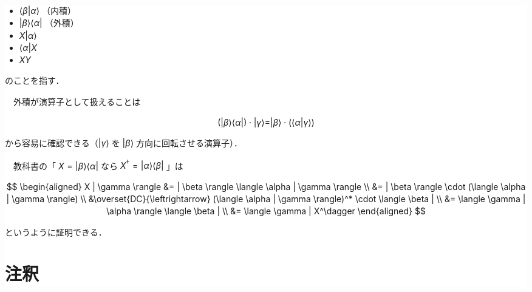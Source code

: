 - $\langle \beta | \alpha \rangle$ （内積）
- $| \beta \rangle \langle \alpha |$ （外積）
- $X | \alpha \rangle$ 
- $\langle \alpha | X$
- $XY$

のことを指す．

　外積が演算子として扱えることは

$$
(| \beta \rangle \langle \alpha |) \cdot | \gamma \rangle = | \beta \rangle \cdot (\langle \alpha | \gamma \rangle)
$$

から容易に確認できる（$| \gamma \rangle$ を $| \beta \rangle$ 方向に回転させる演算子）．

　教科書の「 $X = | \beta \rangle \langle \alpha |$ なら $X^\dagger = | \alpha \rangle \langle \beta |$ 」は

$$
\begin{aligned}
X | \gamma \rangle &= | \beta \rangle \langle \alpha | \gamma \rangle \\
&= | \beta \rangle \cdot (\langle \alpha | \gamma \rangle) \\
&\overset{DC}{\leftrightarrow} (\langle \alpha | \gamma \rangle)^* \cdot \langle \beta |  \\
&= \langle \gamma | \alpha \rangle \langle \beta | \\
&= \langle \gamma | X^\dagger
\end{aligned}
$$

というように証明できる．

# 注釈

[^1]: 要請と仮定ってどう使い分けるのが正しいんだろう．根拠がしっかりしているものが「要請」で根拠に乏しいものが「仮定」というイメージを持っている．本記事では（おそらく僕が書いた他の記事でも）基本的に教科書に則って記述しているけど，そこまで丁寧に使い分けてはいない．

[^2]: 教科書には「観測量 $A$ の $N$ 個の固有ケットで張られる $N$ 次元のベクトル空間を扱う」と書いてあるんだけど，それを言っちゃうと固有ケットは基底になるし，基底なら展開も一意に定まるから教科書の話の流れや内容との整合性が取れない．ここではまだ，次元の数と固有ケットの数の対応関係は「仮定していない」と捉えるのが自然なように思う．

[^3]: 教科書のヒルベルト空間の記述があっさりしていたのは，「要請を経た結果としてヒルベルト空間になるけど，その過程もちゃんと説明したいな～」という気持ちがあったからかもしれない．

[^4]: 僕の知っている範囲だと，二回その操作（？）をすると元に戻るようなものに「双対」という言葉が使われていることが多い．

[^5]: この要請を満たすベクトル空間とその双対空間が存在することって，数学的にあんまり自明じゃないような...？